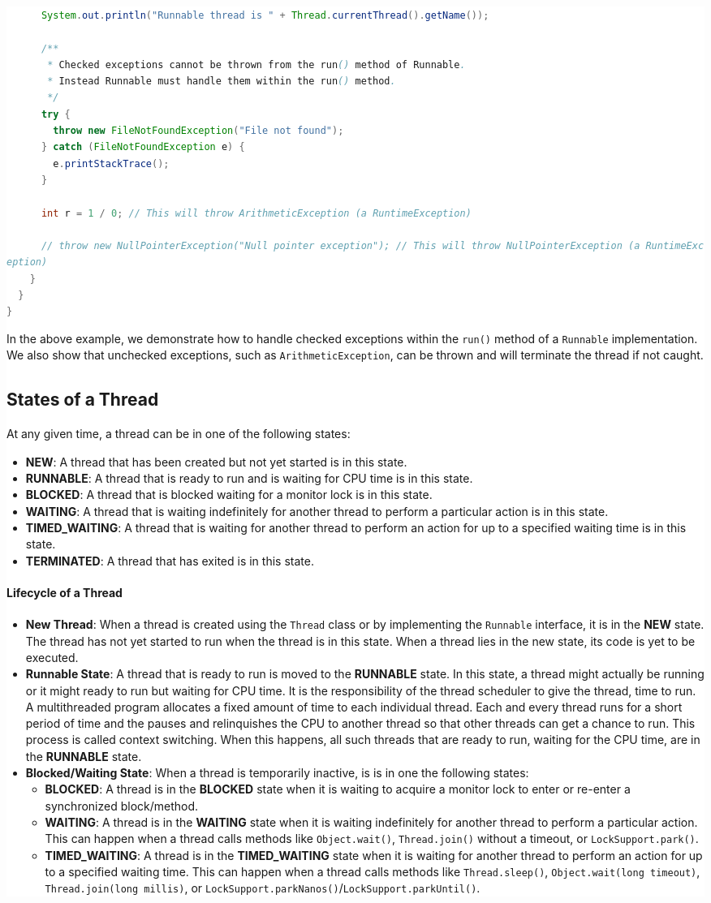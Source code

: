 ```java
      System.out.println("Runnable thread is " + Thread.currentThread().getName());

      /**
       * Checked exceptions cannot be thrown from the run() method of Runnable.
       * Instead Runnable must handle them within the run() method.
       */
      try {
        throw new FileNotFoundException("File not found");
      } catch (FileNotFoundException e) {
        e.printStackTrace();
      }

      int r = 1 / 0; // This will throw ArithmeticException (a RuntimeException)

      // throw new NullPointerException("Null pointer exception"); // This will throw NullPointerException (a RuntimeException)
    }
  }
}
```

In the above example, we demonstrate how to handle checked exceptions within the `run()` method of a `Runnable` implementation. We also show that unchecked exceptions, such as `ArithmeticException`, can be thrown and will terminate the thread if not caught.

## States of a Thread

At any given time, a thread can be in one of the following states:

- **NEW**: A thread that has been created but not yet started is in this state.
- **RUNNABLE**: A thread that is ready to run and is waiting for CPU time is in this state.
- **BLOCKED**: A thread that is blocked waiting for a monitor lock is in this state.
- **WAITING**: A thread that is waiting indefinitely for another thread to perform a particular action is in this state.
- **TIMED_WAITING**: A thread that is waiting for another thread to perform an action for up to a specified waiting time is in this state.
- **TERMINATED**: A thread that has exited is in this state.

#### Lifecycle of a Thread

- **New Thread**: When a thread is created using the `Thread` class or by implementing the `Runnable` interface, it is in the **NEW** state. The thread has not yet started to run when the thread is in this state. When a thread lies in the new state, its code is yet to be executed.
- **Runnable State**: A thread that is ready to run is moved to the **RUNNABLE** state. In this state, a thread might actually be running or it might ready to run but waiting for CPU time. It is the responsibility of the thread scheduler to give the thread, time to run. A multithreaded program allocates a fixed amount of time to each individual thread. Each and every thread runs for a short period of time and the pauses and relinquishes the CPU to another thread so that other threads can get a chance to run. This process is called context switching. When this happens, all such threads that are ready to run, waiting for the CPU time, are in the **RUNNABLE** state.
- **Blocked/Waiting State**: When a thread is temporarily inactive, is is in one the following states:
  - **BLOCKED**: A thread is in the **BLOCKED** state when it is waiting to acquire a monitor lock to enter or re-enter a synchronized block/method.
  - **WAITING**: A thread is in the **WAITING** state when it is waiting indefinitely for another thread to perform a particular action. This can happen when a thread calls methods like `Object.wait()`, `Thread.join()` without a timeout, or `LockSupport.park()`.
  - **TIMED_WAITING**: A thread is in the **TIMED_WAITING** state when it is waiting for another thread to perform an action for up to a specified waiting time. This can happen when a thread calls methods like `Thread.sleep()`, `Object.wait(long timeout)`, `Thread.join(long millis)`, or `LockSupport.parkNanos()`/`LockSupport.parkUntil()`.
